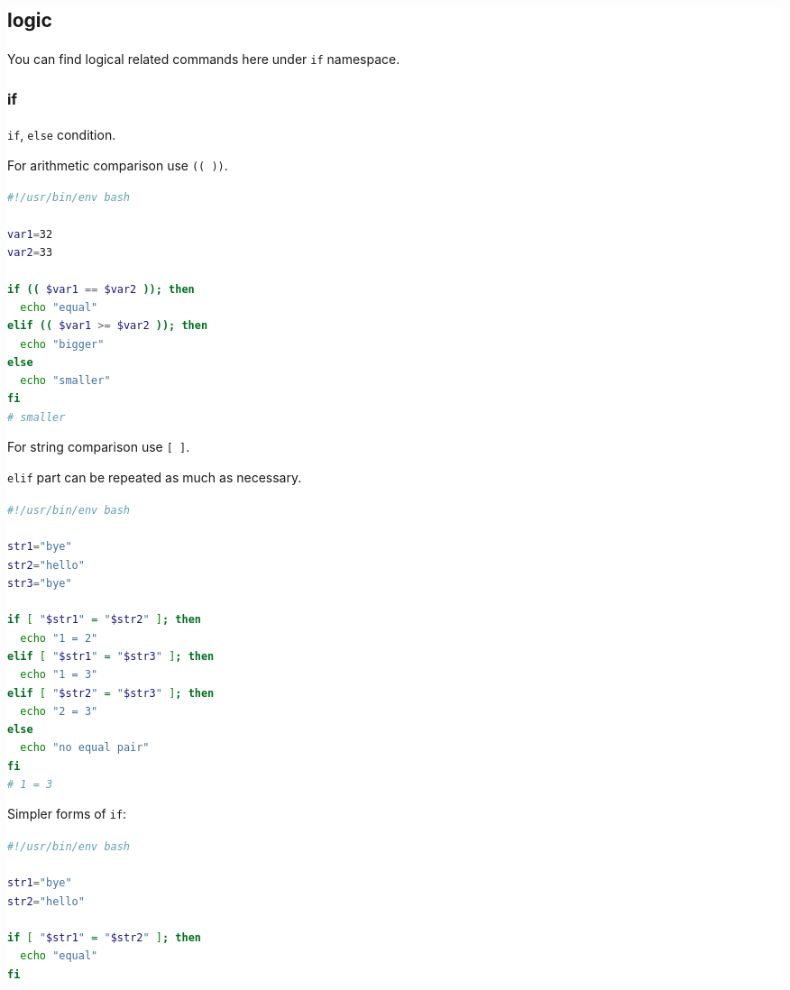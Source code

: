 ## logic

You can find logical related commands here under `if` namespace.

### if

`if`, `else` condition.

For arithmetic comparison use `(( ))`.

```bash
#!/usr/bin/env bash

var1=32
var2=33

if (( $var1 == $var2 )); then
  echo "equal"
elif (( $var1 >= $var2 )); then
  echo "bigger"
else
  echo "smaller"
fi
# smaller
```

For string comparison use `[ ]`.

`elif` part can be repeated as much as necessary.

```bash
#!/usr/bin/env bash

str1="bye"
str2="hello"
str3="bye"

if [ "$str1" = "$str2" ]; then
  echo "1 = 2"
elif [ "$str1" = "$str3" ]; then
  echo "1 = 3"
elif [ "$str2" = "$str3" ]; then
  echo "2 = 3"
else
  echo "no equal pair"
fi
# 1 = 3
```

Simpler forms of `if`:

```bash
#!/usr/bin/env bash

str1="bye"
str2="hello"

if [ "$str1" = "$str2" ]; then
  echo "equal"
fi
```
